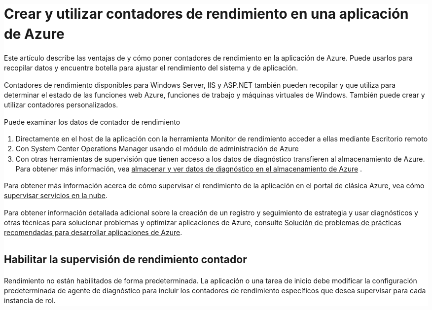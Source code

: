 <properties
   pageTitle="Use contadores de rendimiento de diagnóstico de Azure | Microsoft Azure"
   description="Use contadores de rendimiento en servicios de nube de Azure o máquina virtual para buscar botella y ajustar el rendimiento."
   services="cloud-services"
   documentationCenter=".net"
   authors="rboucher"
   manager="jwhit"
   editor="tysonn" />
<tags
   ms.service="cloud-services"
   ms.devlang="na"
   ms.topic="article"
   ms.tgt_pltfrm="na"
   ms.workload="na"
   ms.date="02/29/2016"
   ms.author="robb" />

# <a name="create-and-use-performance-counters-in-an-azure-application"></a>Crear y utilizar contadores de rendimiento en una aplicación de Azure

Este artículo describe las ventajas de y cómo poner contadores de rendimiento en la aplicación de Azure. Puede usarlos para recopilar datos y encuentre botella para ajustar el rendimiento del sistema y de aplicación.

Contadores de rendimiento disponibles para Windows Server, IIS y ASP.NET también pueden recopilar y que utiliza para determinar el estado de las funciones web Azure, funciones de trabajo y máquinas virtuales de Windows. También puede crear y utilizar contadores personalizados.  

Puede examinar los datos de contador de rendimiento
1. Directamente en el host de la aplicación con la herramienta Monitor de rendimiento acceder a ellas mediante Escritorio remoto
2. Con System Center Operations Manager usando el módulo de administración de Azure
3. Con otras herramientas de supervisión que tienen acceso a los datos de diagnóstico transfieren al almacenamiento de Azure. Para obtener más información, vea [almacenar y ver datos de diagnóstico en el almacenamiento de Azure](https://msdn.microsoft.com/library/azure/hh411534.aspx) .  

Para obtener más información acerca de cómo supervisar el rendimiento de la aplicación en el [portal de clásica Azure](http://manage.azure.com/), vea [cómo supervisar servicios en la nube](https://www.azure.com/manage/services/cloud-services/how-to-monitor-a-cloud-service/).

Para obtener información detallada adicional sobre la creación de un registro y seguimiento de estrategia y usar diagnósticos y otras técnicas para solucionar problemas y optimizar aplicaciones de Azure, consulte [Solución de problemas de prácticas recomendadas para desarrollar aplicaciones de Azure](https://msdn.microsoft.com/library/azure/hh771389.aspx).


## <a name="enable-performance-counter-monitoring"></a>Habilitar la supervisión de rendimiento contador

Rendimiento no están habilitados de forma predeterminada. La aplicación o una tarea de inicio debe modificar la configuración predeterminada de agente de diagnóstico para incluir los contadores de rendimiento específicos que desea supervisar para cada instancia de rol.
